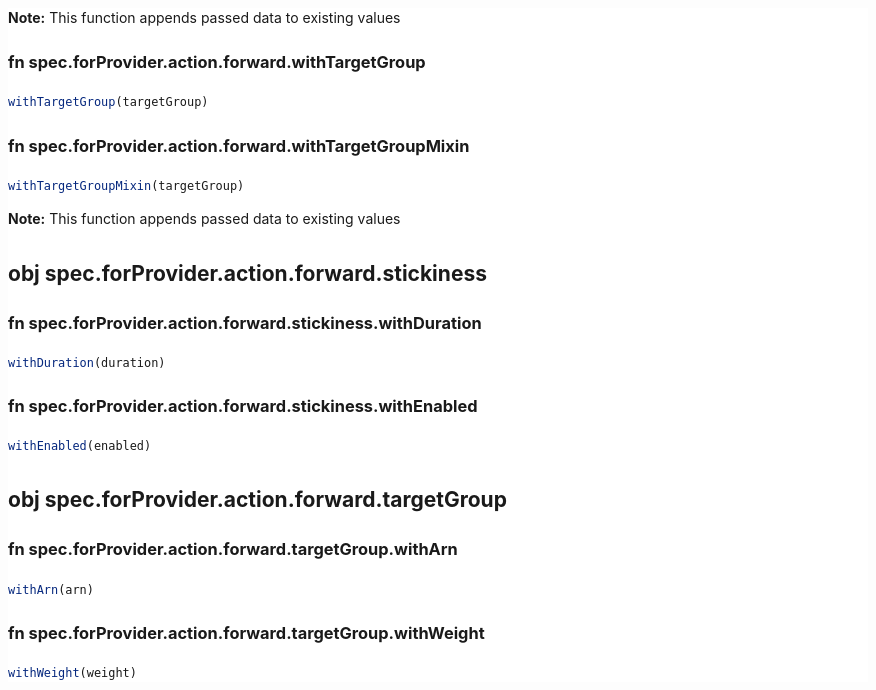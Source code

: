 
**Note:** This function appends passed data to existing values

### fn spec.forProvider.action.forward.withTargetGroup

```ts
withTargetGroup(targetGroup)
```



### fn spec.forProvider.action.forward.withTargetGroupMixin

```ts
withTargetGroupMixin(targetGroup)
```



**Note:** This function appends passed data to existing values

## obj spec.forProvider.action.forward.stickiness



### fn spec.forProvider.action.forward.stickiness.withDuration

```ts
withDuration(duration)
```



### fn spec.forProvider.action.forward.stickiness.withEnabled

```ts
withEnabled(enabled)
```



## obj spec.forProvider.action.forward.targetGroup



### fn spec.forProvider.action.forward.targetGroup.withArn

```ts
withArn(arn)
```



### fn spec.forProvider.action.forward.targetGroup.withWeight

```ts
withWeight(weight)
```
